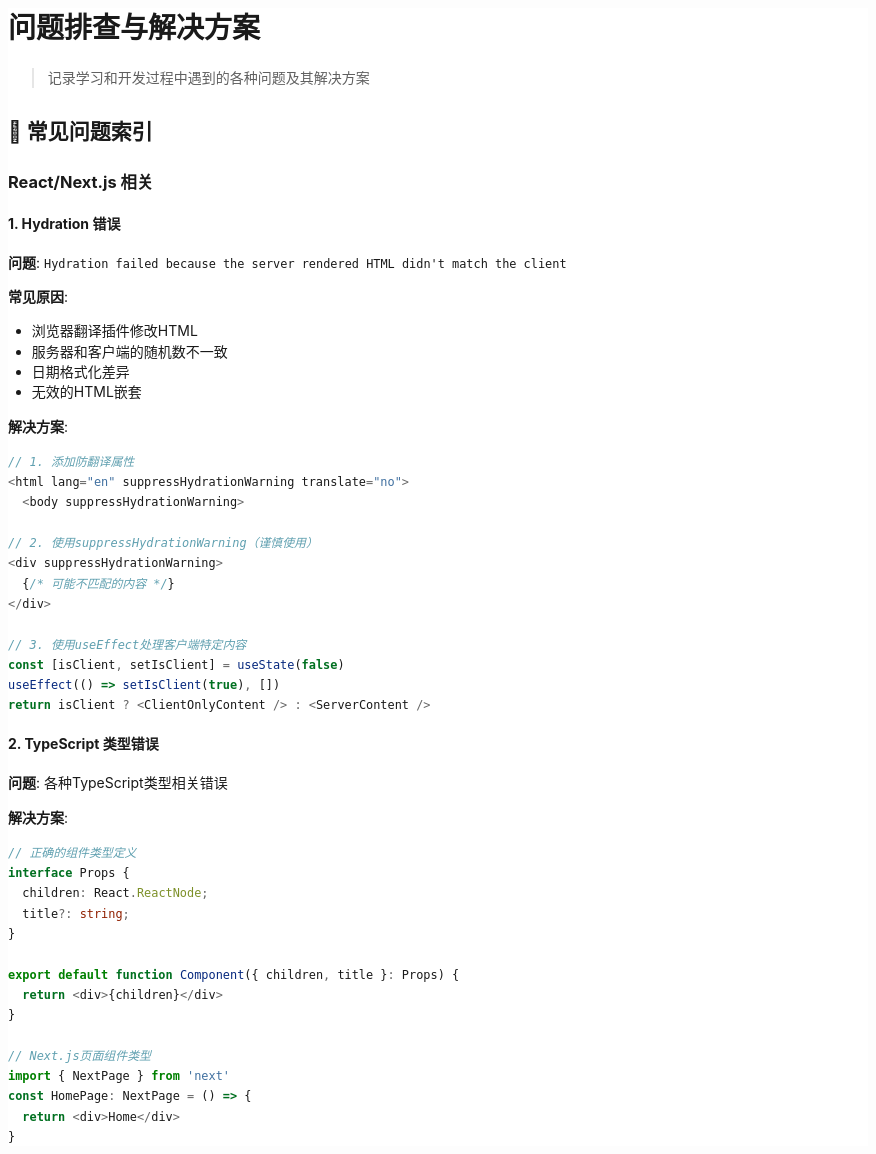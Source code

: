 # 问题排查与解决方案

> 记录学习和开发过程中遇到的各种问题及其解决方案

## 🚨 常见问题索引

### React/Next.js 相关

#### 1. Hydration 错误
**问题**: `Hydration failed because the server rendered HTML didn't match the client`

**常见原因**:
- 浏览器翻译插件修改HTML
- 服务器和客户端的随机数不一致
- 日期格式化差异
- 无效的HTML嵌套

**解决方案**:
```typescript
// 1. 添加防翻译属性
<html lang="en" suppressHydrationWarning translate="no">
  <body suppressHydrationWarning>

// 2. 使用suppressHydrationWarning（谨慎使用）
<div suppressHydrationWarning>
  {/* 可能不匹配的内容 */}
</div>

// 3. 使用useEffect处理客户端特定内容
const [isClient, setIsClient] = useState(false)
useEffect(() => setIsClient(true), [])
return isClient ? <ClientOnlyContent /> : <ServerContent />
```

#### 2. TypeScript 类型错误
**问题**: 各种TypeScript类型相关错误

**解决方案**:
```typescript
// 正确的组件类型定义
interface Props {
  children: React.ReactNode;
  title?: string;
}

export default function Component({ children, title }: Props) {
  return <div>{children}</div>
}

// Next.js页面组件类型
import { NextPage } from 'next'
const HomePage: NextPage = () => {
  return <div>Home</div>
}
```
